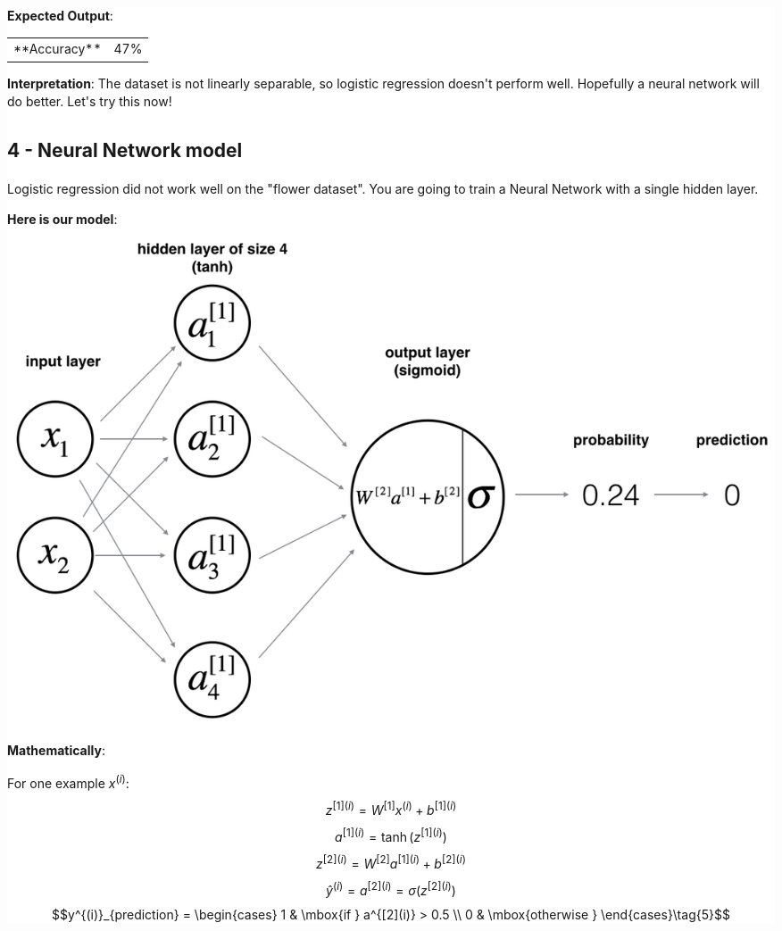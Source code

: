 
**Expected Output**:

<table style="width:20%">
  <tr>
    <td>**Accuracy**</td>
    <td> 47% </td>
  </tr>

</table>


**Interpretation**: The dataset is not linearly separable, so logistic regression doesn't perform well. Hopefully a neural network will do better. Let's try this now!

## 4 - Neural Network model

Logistic regression did not work well on the "flower dataset". You are going to train a Neural Network with a single hidden layer.

**Here is our model**:
![](images/classification_kiank.png)

**Mathematically**:

For one example $x^{(i)}$:
$$z^{[1] (i)} =  W^{[1]} x^{(i)} + b^{[1] (i)}\tag{1}$$
$$a^{[1] (i)} = \tanh(z^{[1] (i)})\tag{2}$$
$$z^{[2] (i)} = W^{[2]} a^{[1] (i)} + b^{[2] (i)}\tag{3}$$
$$\hat{y}^{(i)} = a^{[2] (i)} = \sigma(z^{ [2] (i)})\tag{4}$$
$$y^{(i)}_{prediction} = \begin{cases} 1 & \mbox{if } a^{[2](i)} > 0.5 \\ 0 & \mbox{otherwise } \end{cases}\tag{5}$$
